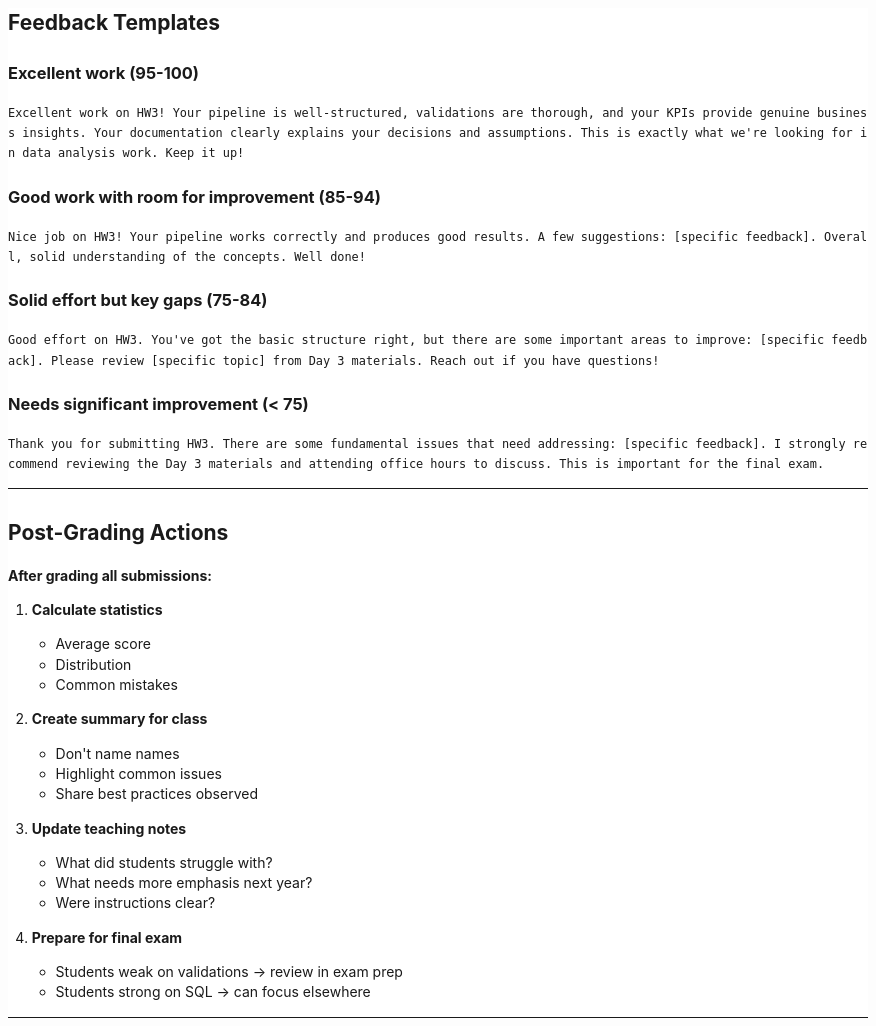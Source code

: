 
## Feedback Templates

### Excellent work (95-100)
```
Excellent work on HW3! Your pipeline is well-structured, validations are thorough, and your KPIs provide genuine business insights. Your documentation clearly explains your decisions and assumptions. This is exactly what we're looking for in data analysis work. Keep it up!
```

### Good work with room for improvement (85-94)
```
Nice job on HW3! Your pipeline works correctly and produces good results. A few suggestions: [specific feedback]. Overall, solid understanding of the concepts. Well done!
```

### Solid effort but key gaps (75-84)
```
Good effort on HW3. You've got the basic structure right, but there are some important areas to improve: [specific feedback]. Please review [specific topic] from Day 3 materials. Reach out if you have questions!
```

### Needs significant improvement (< 75)
```
Thank you for submitting HW3. There are some fundamental issues that need addressing: [specific feedback]. I strongly recommend reviewing the Day 3 materials and attending office hours to discuss. This is important for the final exam.
```

---

## Post-Grading Actions

**After grading all submissions:**

1. **Calculate statistics**
   - Average score
   - Distribution
   - Common mistakes

2. **Create summary for class**
   - Don't name names
   - Highlight common issues
   - Share best practices observed

3. **Update teaching notes**
   - What did students struggle with?
   - What needs more emphasis next year?
   - Were instructions clear?

4. **Prepare for final exam**
   - Students weak on validations → review in exam prep
   - Students strong on SQL → can focus elsewhere

---